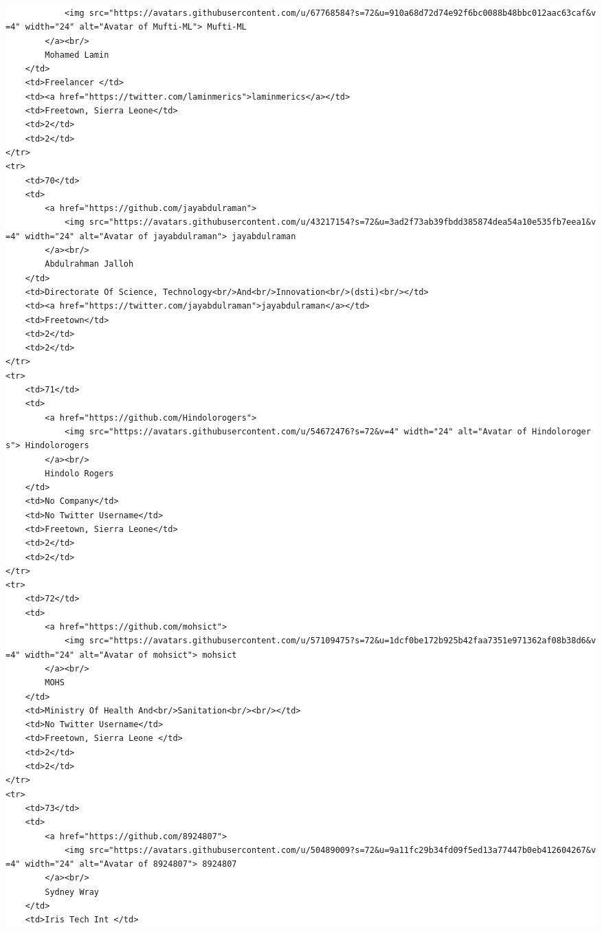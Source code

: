 				<img src="https://avatars.githubusercontent.com/u/67768584?s=72&u=910a68d72d74e92f6bc0088b48bbc012aac63caf&v=4" width="24" alt="Avatar of Mufti-ML"> Mufti-ML
			</a><br/>
			Mohamed Lamin
		</td>
		<td>Freelancer </td>
		<td><a href="https://twitter.com/laminmerics">laminmerics</a></td>
		<td>Freetown, Sierra Leone</td>
		<td>2</td>
		<td>2</td>
	</tr>
	<tr>
		<td>70</td>
		<td>
			<a href="https://github.com/jayabdulraman">
				<img src="https://avatars.githubusercontent.com/u/43217154?s=72&u=3ad2f73ab39fbdd385874dea54a10e535fb7eea1&v=4" width="24" alt="Avatar of jayabdulraman"> jayabdulraman
			</a><br/>
			Abdulrahman Jalloh
		</td>
		<td>Directorate Of Science, Technology<br/>And<br/>Innovation<br/>(dsti)<br/></td>
		<td><a href="https://twitter.com/jayabdulraman">jayabdulraman</a></td>
		<td>Freetown</td>
		<td>2</td>
		<td>2</td>
	</tr>
	<tr>
		<td>71</td>
		<td>
			<a href="https://github.com/Hindolorogers">
				<img src="https://avatars.githubusercontent.com/u/54672476?s=72&v=4" width="24" alt="Avatar of Hindolorogers"> Hindolorogers
			</a><br/>
			Hindolo Rogers
		</td>
		<td>No Company</td>
		<td>No Twitter Username</td>
		<td>Freetown, Sierra Leone</td>
		<td>2</td>
		<td>2</td>
	</tr>
	<tr>
		<td>72</td>
		<td>
			<a href="https://github.com/mohsict">
				<img src="https://avatars.githubusercontent.com/u/57109475?s=72&u=1dcf0be172b925b42faa7351e971362af08b38d6&v=4" width="24" alt="Avatar of mohsict"> mohsict
			</a><br/>
			MOHS
		</td>
		<td>Ministry Of Health And<br/>Sanitation<br/><br/></td>
		<td>No Twitter Username</td>
		<td>Freetown, Sierra Leone </td>
		<td>2</td>
		<td>2</td>
	</tr>
	<tr>
		<td>73</td>
		<td>
			<a href="https://github.com/8924807">
				<img src="https://avatars.githubusercontent.com/u/50489009?s=72&u=9a11fc29b34fd09f5ed13a77447b0eb412604267&v=4" width="24" alt="Avatar of 8924807"> 8924807
			</a><br/>
			Sydney Wray
		</td>
		<td>Iris Tech Int </td>